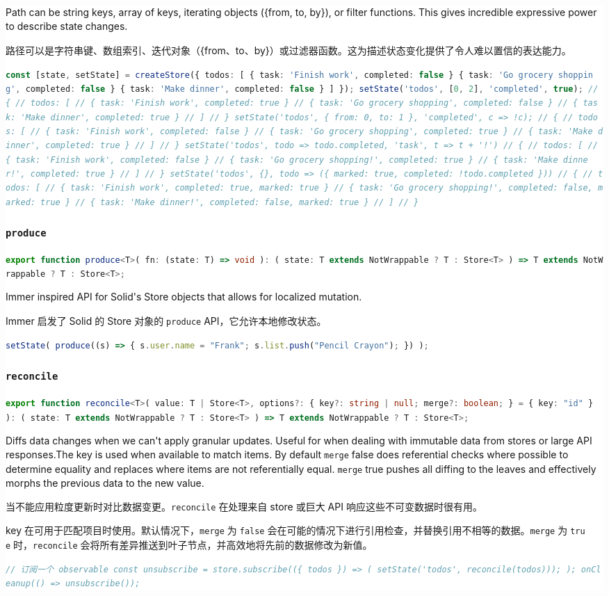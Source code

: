 Path can be string keys, array of keys, iterating objects ({from, to, by}), or filter functions. This gives incredible expressive power to describe state changes.

路径可以是字符串键、数组索引、迭代对象（{from、to、by}）或过滤器函数。这为描述状态变化提供了令人难以置信的表达能力。

```typescript
const [state, setState] = createStore({ todos: [ { task: 'Finish work', completed: false } { task: 'Go grocery shopping', completed: false } { task: 'Make dinner', completed: false } ] }); setState('todos', [0, 2], 'completed', true); // { // todos: [ // { task: 'Finish work', completed: true } // { task: 'Go grocery shopping', completed: false } // { task: 'Make dinner', completed: true } // ] // } setState('todos', { from: 0, to: 1 }, 'completed', c => !c); // { // todos: [ // { task: 'Finish work', completed: false } // { task: 'Go grocery shopping', completed: true } // { task: 'Make dinner', completed: true } // ] // } setState('todos', todo => todo.completed, 'task', t => t + '!') // { // todos: [ // { task: 'Finish work', completed: false } // { task: 'Go grocery shopping!', completed: true } // { task: 'Make dinner!', completed: true } // ] // } setState('todos', {}, todo => ({ marked: true, completed: !todo.completed })) // { // todos: [ // { task: 'Finish work', completed: true, marked: true } // { task: 'Go grocery shopping!', completed: false, marked: true } // { task: 'Make dinner!', completed: false, marked: true } // ] // }
```

### `produce`

```typescript
export function produce<T>( fn: (state: T) => void ): ( state: T extends NotWrappable ? T : Store<T> ) => T extends NotWrappable ? T : Store<T>;
```

Immer inspired API for Solid's Store objects that allows for localized mutation.

Immer 启发了 Solid 的 Store 对象的 `produce` API，它允许本地修改状态。

```typescript
setState( produce((s) => { s.user.name = "Frank"; s.list.push("Pencil Crayon"); }) );
```

### `reconcile`

```typescript
export function reconcile<T>( value: T | Store<T>, options?: { key?: string | null; merge?: boolean; } = { key: "id" } ): ( state: T extends NotWrappable ? T : Store<T> ) => T extends NotWrappable ? T : Store<T>;
```

Diffs data changes when we can't apply granular updates. Useful for when dealing with immutable data from stores or large API responses.The key is used when available to match items. By default `merge` false does referential checks where possible to determine equality and replaces where items are not referentially equal. `merge` true pushes all diffing to the leaves and effectively morphs the previous data to the new value.

当不能应用粒度更新时对比数据变更。`reconcile` 在处理来自 store 或巨大 API 响应这些不可变数据时很有用。

key 在可用于匹配项目时使用。默认情况下，`merge` 为 `false` 会在可能的情况下进行引用检查，并替换引用不相等的数据。`merge` 为 `true` 时，`reconcile` 会将所有差异推送到叶子节点，并高效地将先前的数据修改为新值。

```typescript
// 订阅一个 observable const unsubscribe = store.subscribe(({ todos }) => ( setState('todos', reconcile(todos))); ); onCleanup(() => unsubscribe());
```
